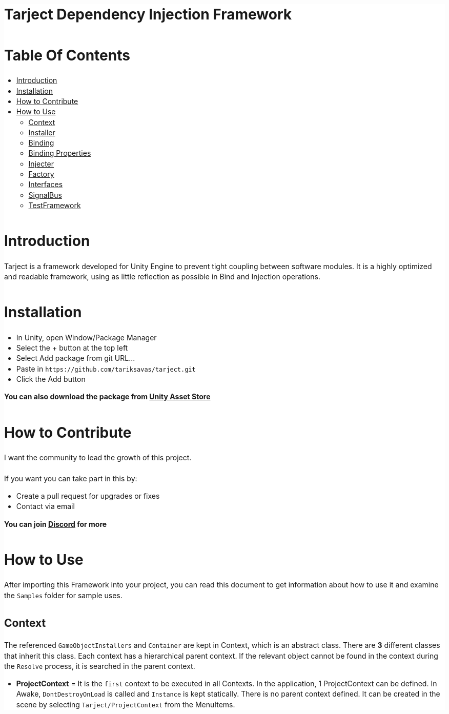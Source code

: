 # Tarject Dependency Injection Framework

# Table Of Contents
* [Introduction](#introduction)
* [Installation](#installation)
* [How to Contribute](#how-to-contribute)
* [How to Use](#how-to-use)
    * [Context](#context)
    * [Installer](#installer)
    * [Binding](#binding)
    * [Binding Properties](#binding-properties)
    * [Injecter](#injecter)
    * [Factory](#factory)
    * [Interfaces](#interfaces)
    * [SignalBus](#signalbus)
    * [TestFramework](#testframework)

# Introduction
Tarject is a framework developed for Unity Engine to prevent tight coupling between software modules. It is a highly optimized and readable framework, using as little reflection as possible in Bind and Injection operations. 

# Installation
* In Unity, open Window/Package Manager
* Select the + button at the top left
* Select Add package from git URL...
* Paste in ```https://github.com/tariksavas/tarject.git```
* Click the Add button

**You can also download the package from [Unity Asset Store](https://assetstore.unity.com/packages/slug/289571)**

# How to Contribute
I want the community to lead the growth of this project.
<br><br>If you want you can take part in this by:
* Create a pull request for upgrades or fixes
* Contact via email

**You can join [Discord](https://discord.gg/Sxsut2bxQb) for more**

# How to Use
After importing this Framework into your project, you can read this document to get information about how to use it and examine the `Samples` folder for sample uses.

## Context
The referenced `GameObjectInstallers` and `Container` are kept in Context, which is an abstract class. There are **3** different classes that inherit this class. Each context has a hierarchical parent context. If the relevant object cannot be found in the context during the `Resolve` process, it is searched in the parent context.
* **ProjectContext** = It is the `first` context to be executed in all Contexts. In the application, 1 ProjectContext can be defined. In Awake, `DontDestroyOnLoad` is called and `Instance` is kept statically. There is no parent context defined. It can be created in the scene by selecting `Tarject/ProjectContext` from the MenuItems.